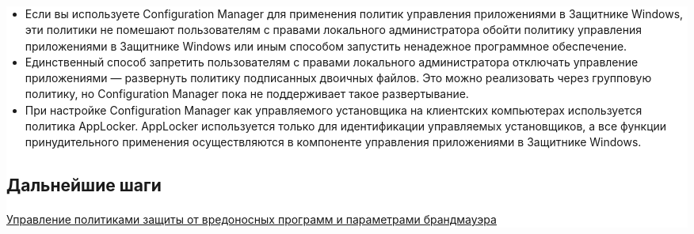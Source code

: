 - Если вы используете Configuration Manager для применения политик управления приложениями в Защитнике Windows, эти политики не помешают пользователям с правами локального администратора обойти политику управления приложениями в Защитнике Windows или иным способом запустить ненадежное программное обеспечение. 
- Единственный способ запретить пользователям с правами локального администратора отключать управление приложениями — развернуть политику подписанных двоичных файлов. Это можно реализовать через групповую политику, но Configuration Manager пока не поддерживает такое развертывание.
- При настройке Configuration Manager как управляемого установщика на клиентских компьютерах используется политика AppLocker. AppLocker используется только для идентификации управляемых установщиков, а все функции принудительного применения осуществляются в компоненте управления приложениями в Защитнике Windows. 

## <a name="next-steps"></a>Дальнейшие шаги

 [Управление политиками защиты от вредоносных программ и параметрами брандмауэра](endpoint-antimalware-firewall.md)




